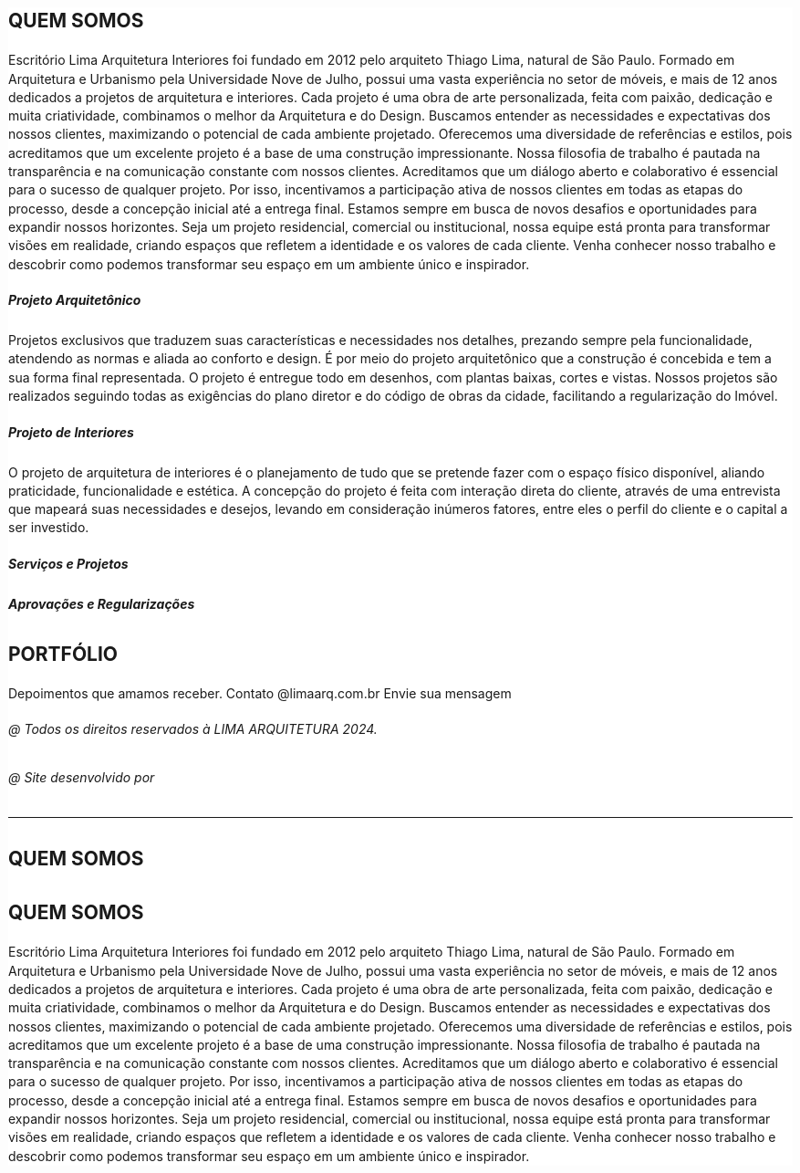 ## QUEM SOMOS
Escritório Lima Arquitetura Interiores foi fundado em 2012 pelo arquiteto Thiago Lima, natural de São Paulo. Formado em Arquitetura e Urbanismo pela Universidade Nove de Julho, possui uma vasta experiência no setor de móveis, e mais de 12 anos dedicados a projetos de arquitetura e interiores. Cada projeto é uma obra de arte personalizada, feita com paixão, dedicação e muita criatividade, combinamos o melhor da Arquitetura e do Design. Buscamos entender as necessidades e expectativas dos nossos clientes, maximizando o potencial de cada ambiente projetado. Oferecemos uma diversidade de referências e estilos, pois acreditamos que um excelente projeto é a base de uma construção impressionante. Nossa filosofia de trabalho é pautada na transparência e na comunicação constante com nossos clientes. Acreditamos que um diálogo aberto e colaborativo é essencial para o sucesso de qualquer projeto. Por isso, incentivamos a participação ativa de nossos clientes em todas as etapas do processo, desde a concepção inicial até a entrega final. Estamos sempre em busca de novos desafios e oportunidades para expandir nossos horizontes. Seja um projeto residencial, comercial ou institucional, nossa equipe está pronta para transformar visões em realidade, criando espaços que refletem a identidade e os valores de cada cliente. Venha conhecer nosso trabalho e descobrir como podemos transformar seu espaço em um ambiente único e inspirador.
##### **Projeto Arquitetônico**
Projetos exclusivos que traduzem suas características e necessidades nos detalhes, prezando sempre pela funcionalidade, atendendo as normas e aliada ao conforto e design. É por meio do projeto arquitetônico que a construção é concebida e tem a sua forma final representada. O projeto é entregue todo em desenhos, com plantas baixas, cortes e vistas. Nossos projetos são realizados seguindo todas as exigências do plano diretor e do código de obras da cidade, facilitando a regularização do Imóvel.
##### Projeto de Interiores
O projeto de arquitetura de interiores é o planejamento de tudo que se pretende fazer com o espaço físico disponível, aliando praticidade, funcionalidade e estética. A concepção do projeto é feita com interação direta do cliente, através de uma entrevista que mapeará suas necessidades e desejos, levando em consideração inúmeros fatores, entre eles o perfil do cliente e o capital a ser investido.
##### Serviços e Projetos
##### Aprovações e Regularizações
## PORTFÓLIO
Depoimentos que amamos receber.
Contato
@limaarq.com.br
Envie sua mensagem
###### @ Todos os direitos reservados à LIMA ARQUITETURA 2024.
###### @ Site desenvolvido por
  *   *   *   * 

## QUEM SOMOS
## QUEM SOMOS
Escritório Lima Arquitetura Interiores foi fundado em 2012 pelo arquiteto Thiago Lima, natural de São Paulo. Formado em Arquitetura e Urbanismo pela Universidade Nove de Julho, possui uma vasta experiência no setor de móveis, e mais de 12 anos dedicados a projetos de arquitetura e interiores. Cada projeto é uma obra de arte personalizada, feita com paixão, dedicação e muita criatividade, combinamos o melhor da Arquitetura e do Design. Buscamos entender as necessidades e expectativas dos nossos clientes, maximizando o potencial de cada ambiente projetado. Oferecemos uma diversidade de referências e estilos, pois acreditamos que um excelente projeto é a base de uma construção impressionante. Nossa filosofia de trabalho é pautada na transparência e na comunicação constante com nossos clientes. Acreditamos que um diálogo aberto e colaborativo é essencial para o sucesso de qualquer projeto. Por isso, incentivamos a participação ativa de nossos clientes em todas as etapas do processo, desde a concepção inicial até a entrega final. Estamos sempre em busca de novos desafios e oportunidades para expandir nossos horizontes. Seja um projeto residencial, comercial ou institucional, nossa equipe está pronta para transformar visões em realidade, criando espaços que refletem a identidade e os valores de cada cliente. Venha conhecer nosso trabalho e descobrir como podemos transformar seu espaço em um ambiente único e inspirador.